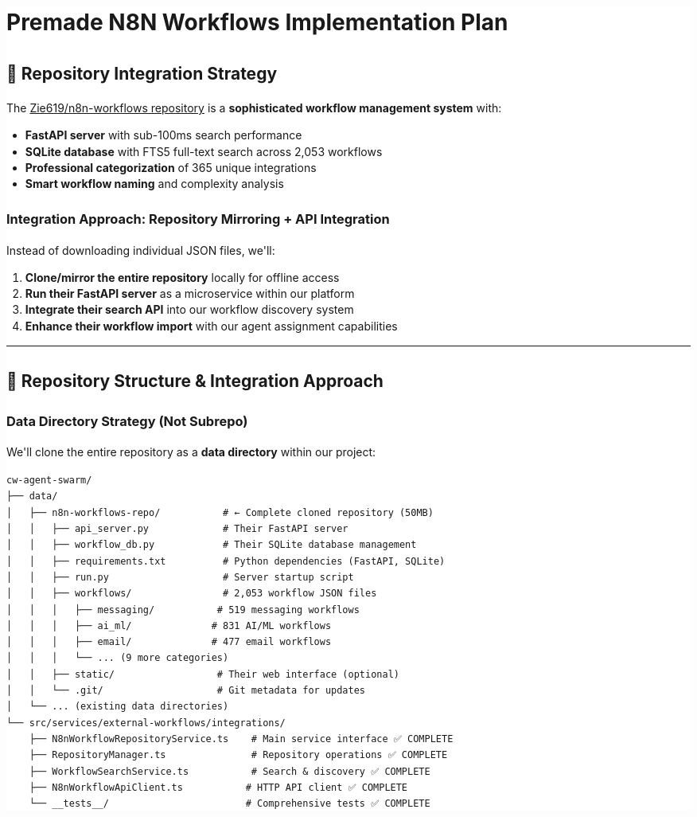 # Premade N8N Workflows Implementation Plan

## 🎯 **Repository Integration Strategy**

The [Zie619/n8n-workflows repository](https://github.com/Zie619/n8n-workflows) is a **sophisticated workflow management system** with:
- **FastAPI server** with sub-100ms search performance
- **SQLite database** with FTS5 full-text search across 2,053 workflows
- **Professional categorization** of 365 unique integrations
- **Smart workflow naming** and complexity analysis

### **Integration Approach: Repository Mirroring + API Integration**

Instead of downloading individual JSON files, we'll:
1. **Clone/mirror the entire repository** locally for offline access
2. **Run their FastAPI server** as a microservice within our platform
3. **Integrate their search API** into our workflow discovery system
4. **Enhance their workflow import** with our agent assignment capabilities

---

## 📁 **Repository Structure & Integration Approach**

### **Data Directory Strategy (Not Subrepo)**

We'll clone the entire repository as a **data directory** within our project:

```
cw-agent-swarm/
├── data/
│   ├── n8n-workflows-repo/           # ← Complete cloned repository (50MB)
│   │   ├── api_server.py             # Their FastAPI server
│   │   ├── workflow_db.py            # Their SQLite database management
│   │   ├── requirements.txt          # Python dependencies (FastAPI, SQLite)
│   │   ├── run.py                    # Server startup script
│   │   ├── workflows/                # 2,053 workflow JSON files
│   │   │   ├── messaging/           # 519 messaging workflows
│   │   │   ├── ai_ml/              # 831 AI/ML workflows
│   │   │   ├── email/              # 477 email workflows
│   │   │   └── ... (9 more categories)
│   │   ├── static/                  # Their web interface (optional)
│   │   └── .git/                    # Git metadata for updates
│   └── ... (existing data directories)
└── src/services/external-workflows/integrations/
    ├── N8nWorkflowRepositoryService.ts    # Main service interface ✅ COMPLETE
    ├── RepositoryManager.ts               # Repository operations ✅ COMPLETE
    ├── WorkflowSearchService.ts           # Search & discovery ✅ COMPLETE
    ├── N8nWorkflowApiClient.ts           # HTTP API client ✅ COMPLETE
    └── __tests__/                        # Comprehensive tests ✅ COMPLETE
```
